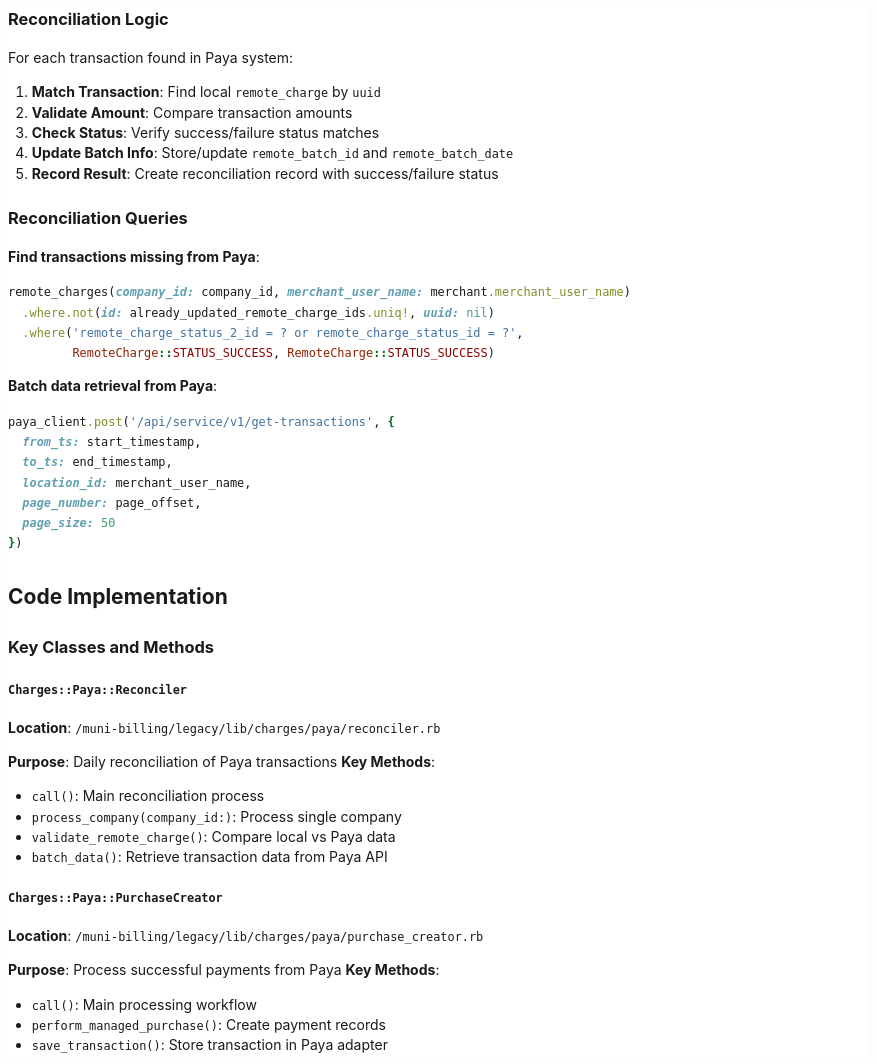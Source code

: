 ### Reconciliation Logic

For each transaction found in Paya system:
1. **Match Transaction**: Find local `remote_charge` by `uuid`
2. **Validate Amount**: Compare transaction amounts
3. **Check Status**: Verify success/failure status matches
4. **Update Batch Info**: Store/update `remote_batch_id` and `remote_batch_date`
5. **Record Result**: Create reconciliation record with success/failure status

### Reconciliation Queries

**Find transactions missing from Paya**:
```ruby
remote_charges(company_id: company_id, merchant_user_name: merchant.merchant_user_name)
  .where.not(id: already_updated_remote_charge_ids.uniq!, uuid: nil)
  .where('remote_charge_status_2_id = ? or remote_charge_status_id = ?', 
         RemoteCharge::STATUS_SUCCESS, RemoteCharge::STATUS_SUCCESS)
```

**Batch data retrieval from Paya**:
```ruby
paya_client.post('/api/service/v1/get-transactions', {
  from_ts: start_timestamp,
  to_ts: end_timestamp,
  location_id: merchant_user_name,
  page_number: page_offset,
  page_size: 50
})
```

## Code Implementation

### Key Classes and Methods

#### `Charges::Paya::Reconciler`
**Location**: `/muni-billing/legacy/lib/charges/paya/reconciler.rb`

**Purpose**: Daily reconciliation of Paya transactions
**Key Methods**:
- `call()`: Main reconciliation process
- `process_company(company_id:)`: Process single company
- `validate_remote_charge()`: Compare local vs Paya data
- `batch_data()`: Retrieve transaction data from Paya API

#### `Charges::Paya::PurchaseCreator`
**Location**: `/muni-billing/legacy/lib/charges/paya/purchase_creator.rb`

**Purpose**: Process successful payments from Paya
**Key Methods**:
- `call()`: Main processing workflow
- `perform_managed_purchase()`: Create payment records
- `save_transaction()`: Store transaction in Paya adapter
